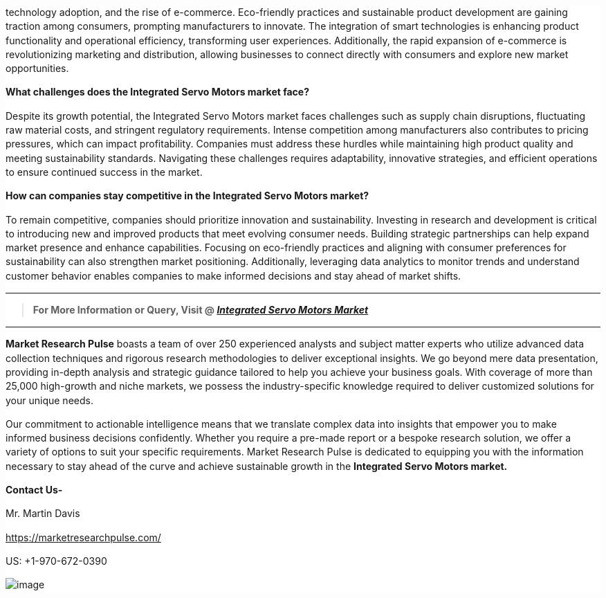 technology adoption, and the rise of e-commerce. Eco-friendly practices and sustainable product development are gaining traction among consumers, prompting manufacturers to innovate. The integration of smart technologies is enhancing product functionality and operational efficiency, transforming user experiences. Additionally, the rapid expansion of e-commerce is revolutionizing marketing and distribution, allowing businesses to connect directly with consumers and explore new market opportunities.</p><p><strong>What challenges does the Integrated Servo Motors market face?</strong></p><p>Despite its growth potential, the Integrated Servo Motors market faces challenges such as supply chain disruptions, fluctuating raw material costs, and stringent regulatory requirements. Intense competition among manufacturers also contributes to pricing pressures, which can impact profitability. Companies must address these hurdles while maintaining high product quality and meeting sustainability standards. Navigating these challenges requires adaptability, innovative strategies, and efficient operations to ensure continued success in the market.</p><p><strong>How can companies stay competitive in the Integrated Servo Motors market?</strong></p><p>To remain competitive, companies should prioritize innovation and sustainability. Investing in research and development is critical to introducing new and improved products that meet evolving consumer needs. Building strategic partnerships can help expand market presence and enhance capabilities. Focusing on eco-friendly practices and aligning with consumer preferences for sustainability can also strengthen market positioning. Additionally, leveraging data analytics to monitor trends and understand customer behavior enables companies to make informed decisions and stay ahead of market shifts.</p><hr /><blockquote><p><strong>For More Information or Query, Visit @&nbsp;<em><a href="https://marketresearchpulse.com/report/29644/integrated-servo-motors-market?utm_source=Linkedin&utm_medium=0111">Integrated Servo Motors Market</a></em></strong></p></blockquote><hr /><p><strong>Market Research Pulse</strong> boasts a team of over 250 experienced analysts and subject matter experts who utilize advanced data collection techniques and rigorous research methodologies to deliver exceptional insights. We go beyond mere data presentation, providing in-depth analysis and strategic guidance tailored to help you achieve your business goals. With coverage of more than 25,000 high-growth and niche markets, we possess the industry-specific knowledge required to deliver customized solutions for your unique needs.</p><p>Our commitment to actionable intelligence means that we translate complex data into insights that empower you to make informed business decisions confidently. Whether you require a pre-made report or a bespoke research solution, we offer a variety of options to suit your specific requirements. Market Research Pulse is dedicated to equipping you with the information necessary to stay ahead of the curve and achieve sustainable growth in the <strong>Integrated Servo Motors market.</strong></p><p><strong>Contact Us-</strong></p><p>Mr. Martin Davis</p><p>https://marketresearchpulse.com/</p><p>US: +1-970-672-0390</p>
![image](https://github.com/user-attachments/assets/77a6979c-32eb-4466-88b0-4a54a9d56384)
